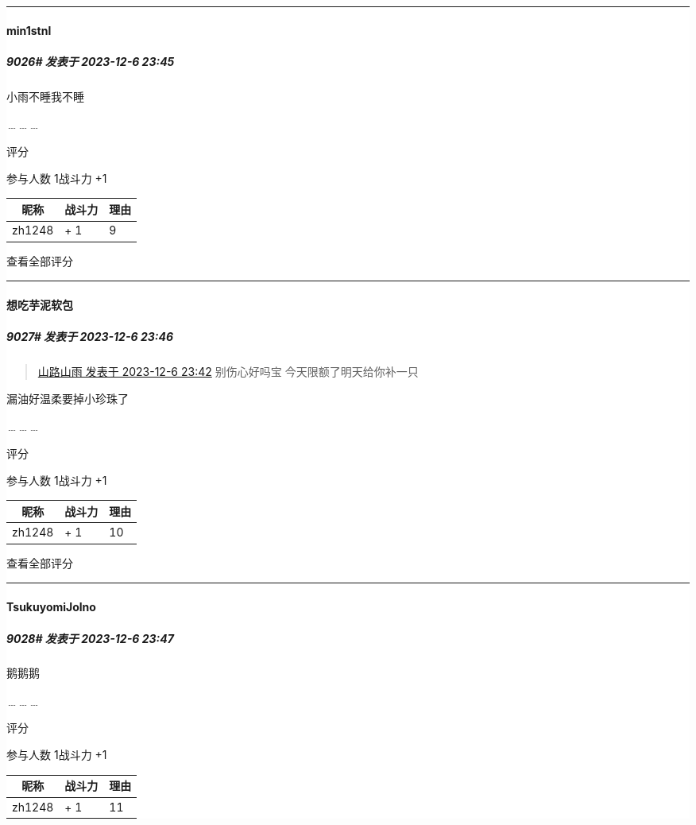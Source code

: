 *****

####  min1stnl  
##### 9026#       发表于 2023-12-6 23:45

小雨不睡我不睡

﹍﹍﹍

评分

 参与人数 1战斗力 +1

|昵称|战斗力|理由|
|----|---|---|
| zh1248| + 1|9|

查看全部评分

*****

####  想吃芋泥软包  
##### 9027#       发表于 2023-12-6 23:46

<blockquote><a href="httphttps://bbs.saraba1st.com/2b/forum.php?mod=redirect&amp;goto=findpost&amp;pid=63246549&amp;ptid=2162099" target="_blank">山路山雨 发表于 2023-12-6 23:42</a>
别伤心好吗宝
今天限额了明天给你补一只</blockquote>
漏油好温柔要掉小珍珠了

﹍﹍﹍

评分

 参与人数 1战斗力 +1

|昵称|战斗力|理由|
|----|---|---|
| zh1248| + 1|10|

查看全部评分

*****

####  TsukuyomiJolno  
##### 9028#       发表于 2023-12-6 23:47

鹅鹅鹅

﹍﹍﹍

评分

 参与人数 1战斗力 +1

|昵称|战斗力|理由|
|----|---|---|
| zh1248| + 1|11|
